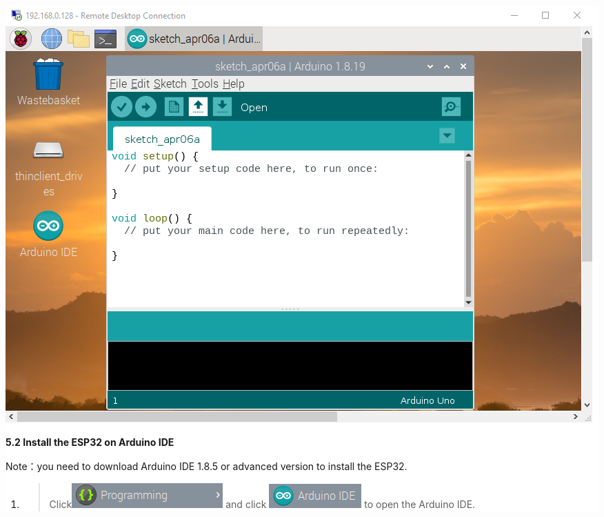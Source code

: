 ![](media/f48690b0a3f56b9436ad4c56f0667af0.png)

**5.2 Install the ESP32 on Arduino IDE**

Note：you need to download Arduino IDE 1.8.5 or advanced version to
install the ESP32.

1.  > Click![](media/2ef5420fde334b93163b4a35e32e77dd.png) and
    > click ![](media/cc7c9f3977d8da562ba2e98a6246c6b5.png) to open the Arduino IDE.
    